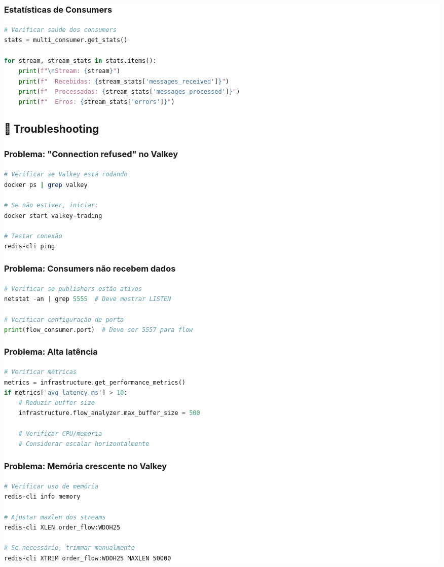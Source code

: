 ### Estatísticas de Consumers

```python
# Verificar saúde dos consumers
stats = multi_consumer.get_stats()

for stream, stream_stats in stats.items():
    print(f"\nStream: {stream}")
    print(f"  Recebidas: {stream_stats['messages_received']}")
    print(f"  Processadas: {stream_stats['messages_processed']}")
    print(f"  Erros: {stream_stats['errors']}")
```

## 🔧 Troubleshooting

### Problema: "Connection refused" no Valkey
```bash
# Verificar se Valkey está rodando
docker ps | grep valkey

# Se não estiver, iniciar:
docker start valkey-trading

# Testar conexão
redis-cli ping
```

### Problema: Consumers não recebem dados
```python
# Verificar se publishers estão ativos
netstat -an | grep 5555  # Deve mostrar LISTEN

# Verificar configuração de porta
print(flow_consumer.port)  # Deve ser 5557 para flow
```

### Problema: Alta latência
```python
# Verificar métricas
metrics = infrastructure.get_performance_metrics()
if metrics['avg_latency_ms'] > 10:
    # Reduzir buffer size
    infrastructure.flow_analyzer.max_buffer_size = 500
    
    # Verificar CPU/memória
    # Considerar escalar horizontalmente
```

### Problema: Memória crescente no Valkey
```bash
# Verificar uso de memória
redis-cli info memory

# Ajustar maxlen dos streams
redis-cli XLEN order_flow:WDOH25

# Se necessário, trimmar manualmente
redis-cli XTRIM order_flow:WDOH25 MAXLEN 50000
```
